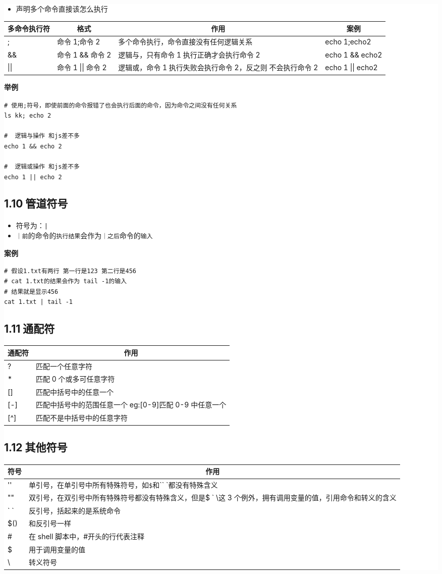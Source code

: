 - 声明多个命令直接该怎么执行

| 多命令执行符 | 格式 | 作用 | 案例 |
| --- | --- | --- | --- |
| ; | 命令 1;命令 2 | 多个命令执行，命令直接没有任何逻辑关系 | echo 1;echo2 |
| && | 命令 1 && 命令 2 | 逻辑与，只有命令 1 执行正确才会执行命令 2 | echo 1 && echo2 |
| \|\| | 命令 1 \|\| 命令 2 | 逻辑或，命令 1 执行失败会执行命令 2，反之则 不会执行命令 2 | echo 1 \|\| echo2 |

**举例**

```shell
# 使用;符号，即使前面的命令报错了也会执行后面的命令，因为命令之间没有任何关系
ls kk; echo 2

#  逻辑与操作 和js差不多
echo 1 && echo 2

#  逻辑或操作 和js差不多
echo 1 || echo 2
```

## 1.10 管道符号

- 符号为：`|`
- `｜前`的命令的`执行结果`会作为`｜之后`命令的`输入`

**案例**

```shell
# 假设1.txt有两行 第一行是123 第二行是456
# cat 1.txt的结果会作为 tail -1的输入
# 结果就是显示456
cat 1.txt | tail -1
```

## 1.11 通配符

| 通配符 | 作用                                                   |
| ------ | ------------------------------------------------------ |
| ?      | 匹配一个任意字符                                       |
| \*     | 匹配 0 个或多可任意字符                                |
| []     | 匹配中括号中的任意一个                                 |
| [-]    | 匹配中括号中的范围任意一个 eg:[0-9]匹配 0-9 中任意一个 |
| [^]    | 匹配不是中括号中的任意字符                             |

## 1.12 其他符号

| 符号 | 作用 |
| --- | --- |
| '' | 单引号，在单引号中所有特殊符号，如`$`和`` `都没有特殊含义 |
| "" | 双引号，在双引号中所有特殊符号都没有特殊含义，但是$ ` \这 3 个例外，拥有调用变量的值，引用命令和转义的含义 |
| \` \` | 反引号，括起来的是系统命令 |
| $() | 和反引号一样 |
| # | 在 shell 脚本中，#开头的行代表注释 |
| $ | 用于调用变量的值 |
| \  | 转义符号 |